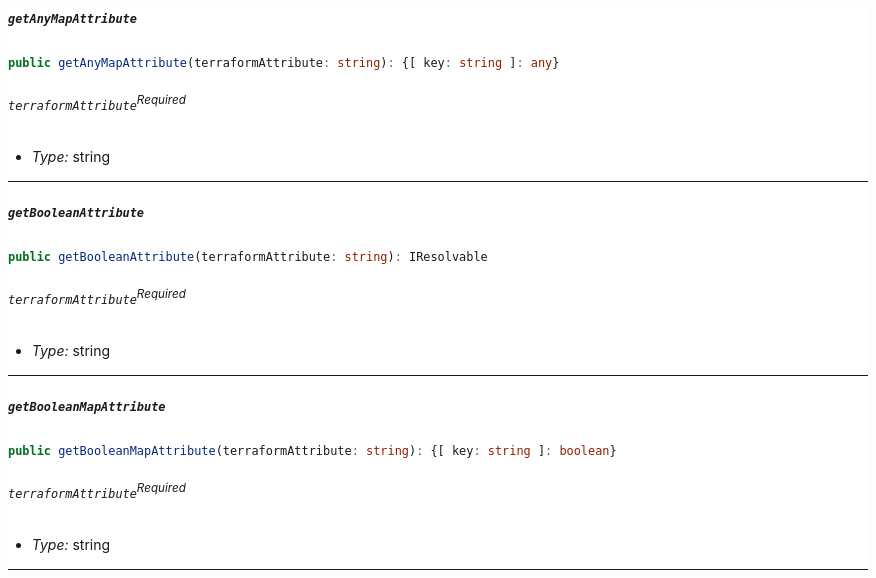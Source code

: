 ##### `getAnyMapAttribute` <a name="getAnyMapAttribute" id="@ithings/cdktf-provider-openstack.dataOpenstackKeymanagerSecretV1.DataOpenstackKeymanagerSecretV1AclOutputReference.getAnyMapAttribute"></a>

```typescript
public getAnyMapAttribute(terraformAttribute: string): {[ key: string ]: any}
```

###### `terraformAttribute`<sup>Required</sup> <a name="terraformAttribute" id="@ithings/cdktf-provider-openstack.dataOpenstackKeymanagerSecretV1.DataOpenstackKeymanagerSecretV1AclOutputReference.getAnyMapAttribute.parameter.terraformAttribute"></a>

- *Type:* string

---

##### `getBooleanAttribute` <a name="getBooleanAttribute" id="@ithings/cdktf-provider-openstack.dataOpenstackKeymanagerSecretV1.DataOpenstackKeymanagerSecretV1AclOutputReference.getBooleanAttribute"></a>

```typescript
public getBooleanAttribute(terraformAttribute: string): IResolvable
```

###### `terraformAttribute`<sup>Required</sup> <a name="terraformAttribute" id="@ithings/cdktf-provider-openstack.dataOpenstackKeymanagerSecretV1.DataOpenstackKeymanagerSecretV1AclOutputReference.getBooleanAttribute.parameter.terraformAttribute"></a>

- *Type:* string

---

##### `getBooleanMapAttribute` <a name="getBooleanMapAttribute" id="@ithings/cdktf-provider-openstack.dataOpenstackKeymanagerSecretV1.DataOpenstackKeymanagerSecretV1AclOutputReference.getBooleanMapAttribute"></a>

```typescript
public getBooleanMapAttribute(terraformAttribute: string): {[ key: string ]: boolean}
```

###### `terraformAttribute`<sup>Required</sup> <a name="terraformAttribute" id="@ithings/cdktf-provider-openstack.dataOpenstackKeymanagerSecretV1.DataOpenstackKeymanagerSecretV1AclOutputReference.getBooleanMapAttribute.parameter.terraformAttribute"></a>

- *Type:* string

---
